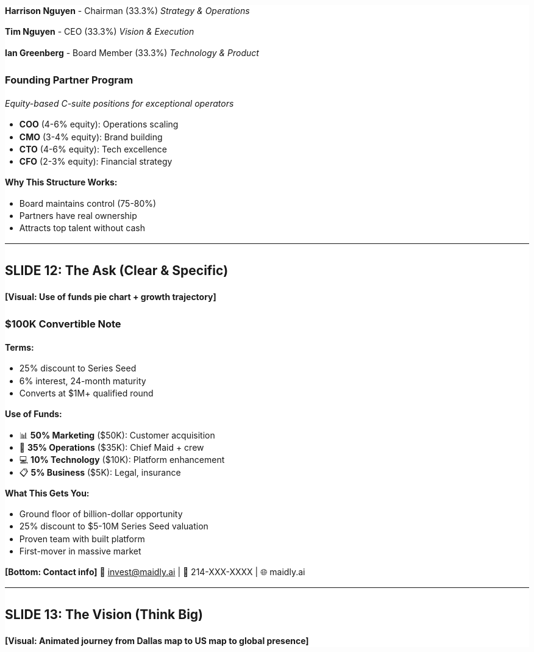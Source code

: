 **Harrison Nguyen** - Chairman (33.3%)
*Strategy & Operations*

**Tim Nguyen** - CEO (33.3%)
*Vision & Execution*

**Ian Greenberg** - Board Member (33.3%)
*Technology & Product*

### **Founding Partner Program**
*Equity-based C-suite positions for exceptional operators*

- **COO** (4-6% equity): Operations scaling
- **CMO** (3-4% equity): Brand building
- **CTO** (4-6% equity): Tech excellence
- **CFO** (2-3% equity): Financial strategy

**Why This Structure Works:**
- Board maintains control (75-80%)
- Partners have real ownership
- Attracts top talent without cash

---

## SLIDE 12: The Ask (Clear & Specific)
**[Visual: Use of funds pie chart + growth trajectory]**

### **$100K Convertible Note**

**Terms:**
- 25% discount to Series Seed
- 6% interest, 24-month maturity
- Converts at $1M+ qualified round

**Use of Funds:**
- 📊 **50% Marketing** ($50K): Customer acquisition
- 👥 **35% Operations** ($35K): Chief Maid + crew
- 💻 **10% Technology** ($10K): Platform enhancement
- 📋 **5% Business** ($5K): Legal, insurance

**What This Gets You:**
- Ground floor of billion-dollar opportunity
- 25% discount to $5-10M Series Seed valuation
- Proven team with built platform
- First-mover in massive market

**[Bottom: Contact info]**
📧 invest@maidly.ai | 📱 214-XXX-XXXX | 🌐 maidly.ai

---

## SLIDE 13: The Vision (Think Big)
**[Visual: Animated journey from Dallas map to US map to global presence]**
